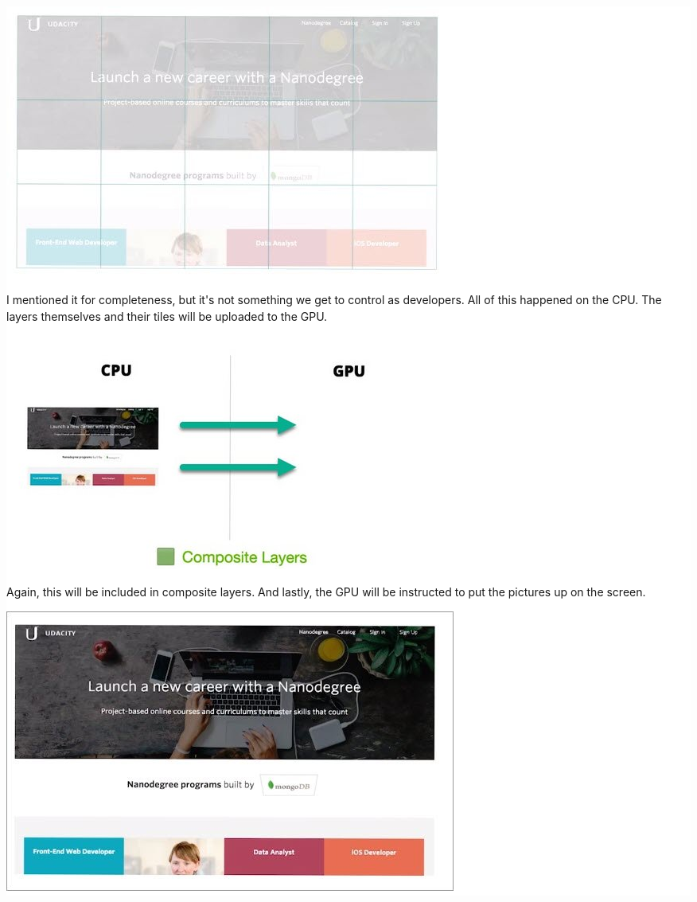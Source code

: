 [![bro1-29](../assets/images/bro1-29-small.jpg)](../assets/images/bro1-29.jpg)

I mentioned it for completeness, but it's not something we get to control as developers. All of this happened on the CPU. The layers themselves and their tiles will be uploaded to the GPU.

[![bro1-30](../assets/images/bro1-30-small.jpg)](../assets/images/bro1-30.jpg)

Again, this will be included in composite layers. And lastly, the GPU will be instructed to put the pictures up on the screen.

[![bro1-31](../assets/images/bro1-31-small.jpg)](../assets/images/bro1-31.jpg)
